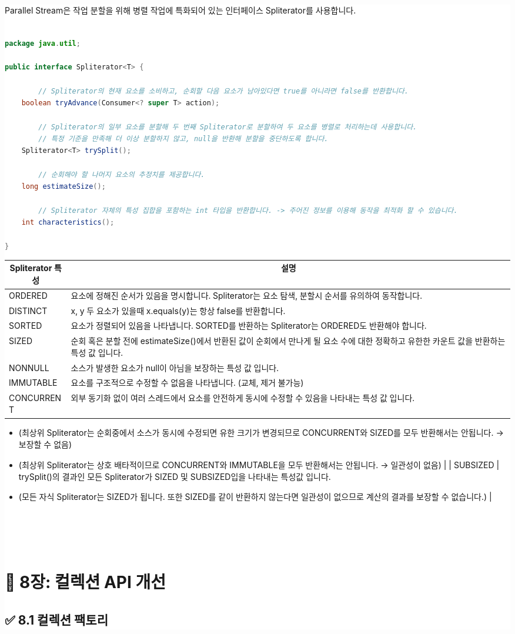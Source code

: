 Parallel Stream은 작업 분할을 위해 병렬 작업에 특화되어 있는 인터페이스 Spliterator를 사용합니다.

```java

package java.util;

public interface Spliterator<T> {

		// Spliterator의 현재 요소를 소비하고, 순회할 다음 요소가 남아있다면 true를 아니라면 false를 반환합니다.
    boolean tryAdvance(Consumer<? super T> action);
   
		// Spliterator의 일부 요소를 분할해 두 번째 Spliterator로 분할하여 두 요소를 병렬로 처리하는데 사용합니다.
		// 특정 기준을 만족해 더 이상 분할하지 않고, null을 반환해 분할을 중단하도록 합니다.
    Spliterator<T> trySplit();

		// 순회해야 할 나머지 요소의 추정치를 제공합니다. 
    long estimateSize();

		// Spliterator 자체의 특성 집합을 포함하는 int 타입을 반환합니다. -> 주어진 정보를 이용해 동작을 최적화 할 수 있습니다.
    int characteristics();

}
```

| Spliterator 특성 | 설명 |
| --- | --- |
| ORDERED | 요소에 정해진 순서가 있음을 명시합니다. Spliterator는 요소 탐색, 분할시 순서를 유의하여 동작합니다. |
| DISTINCT | x, y 두 요소가 있을때 x.equals(y)는 항상 false를 반환합니다. |
| SORTED | 요소가 정렬되어 있음을 나타냅니다. SORTED를 반환하는 Spliterator는 ORDERED도 반환해야 합니다. |
| SIZED | 순회 혹은 분할 전에 estimateSize()에서 반환된 값이 순회에서 만나게 될 요소 수에 대한 정확하고 유한한 카운트 값을 반환하는 특성 값 입니다. |
| NONNULL | 소스가 발생한 요소가 null이 아님을 보장하는 특성 값 입니다. |
| IMMUTABLE | 요소를 구조적으로 수정할 수 없음을 나타냅니다. (교체, 제거 불가능) |
| CONCURRENT | 외부 동기화 없이 여러 스레드에서 요소를 안전하게 동시에 수정할 수 있음을 나타내는 특성 값 입니다.

- (최상위 Spliterator는 순회중에서 소스가 동시에 수정되면 유한 크기가 변경되므로 CONCURRENT와 SIZED를 모두 반환해서는 안됩니다. → 보장할 수 없음)

- (최상위 Spliterator는 상호 배타적이므로 CONCURRENT와 IMMUTABLE을 모두 반환해서는 안됩니다. → 일관성이 없음) |
| SUBSIZED | trySplit()의 결과인 모든 Spliterator가 SIZED 및 SUBSIZED입을 나타내는 특성값 입니다.

- (모든 자식 Spliterator는 SIZED가 됩니다. 또한 SIZED를 같이 반환하지 않는다면 일관성이 없으므로 계산의 결과를 보장할 수 없습니다.) |

<br><br><br>

# 📌 8장: 컬렉션 API 개선


## ✅ 8.1 컬렉션 팩토리
